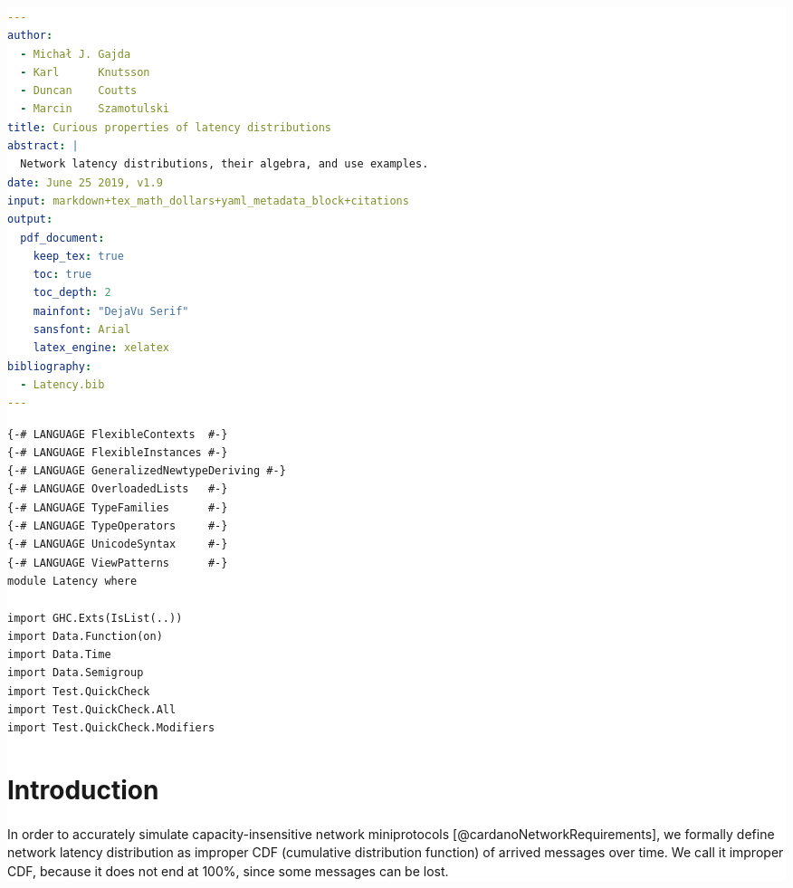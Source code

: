 ```yaml
---
author:
  - Michał J. Gajda
  - Karl      Knutsson
  - Duncan    Coutts
  - Marcin    Szamotulski
title: Curious properties of latency distributions
abstract: |
  Network latency distributions, their algebra, and use examples.
date: June 25 2019, v1.9
input: markdown+tex_math_dollars+yaml_metadata_block+citations
output:
  pdf_document:
    keep_tex: true
    toc: true
    toc_depth: 2
    mainfont: "DejaVu Serif"
    sansfont: Arial
    latex_engine: xelatex
bibliography:
  - Latency.bib
---
```


```{.haskell .hidden}
{-# LANGUAGE FlexibleContexts  #-}
{-# LANGUAGE FlexibleInstances #-}
{-# LANGUAGE GeneralizedNewtypeDeriving #-}
{-# LANGUAGE OverloadedLists   #-}
{-# LANGUAGE TypeFamilies      #-}
{-# LANGUAGE TypeOperators     #-}
{-# LANGUAGE UnicodeSyntax     #-}
{-# LANGUAGE ViewPatterns      #-}
module Latency where

import GHC.Exts(IsList(..))
import Data.Function(on)
import Data.Time
import Data.Semigroup
import Test.QuickCheck
import Test.QuickCheck.All
import Test.QuickCheck.Modifiers

```

# Introduction

In order to accurately simulate capacity-insensitive network miniprotocols
[@cardanoNetworkRequirements],
we formally define network latency distribution as improper CDF
(cumulative distribution function) of arrived messages over time.
We call it improper CDF, because it does not end at 100%,
since some messages can be lost.
